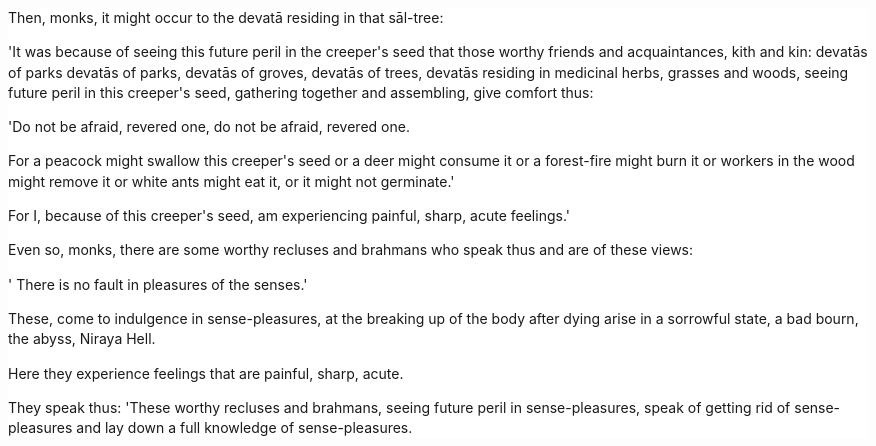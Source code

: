  Then, monks, it might occur to the devatā
 residing in that sāl-tree:

 'It was because of seeing this future peril
 in the creeper's seed
 that those worthy friends and acquaintances,
 kith and kin:
 devatās of parks
 devatās of parks,
 devatās of groves,
 devatās of trees,
 devatās residing in medicinal herbs,
 grasses
 and woods,
 seeing future peril in this creeper's seed,
 gathering together and assembling,
 give comfort thus:

 'Do not be afraid, revered one,
 do not be afraid, revered one.

 For a peacock might swallow this creeper's seed
 or a deer might consume it
 or a forest-fire might burn it
 or workers in the wood might remove it
 or white ants might eat it,
 or it might not germinate.'

 For I, because of this creeper's seed,
 am experiencing painful,
 sharp,
 acute feelings.'

 Even so, monks,
 there are some worthy recluses and brahmans
 who speak thus
 and are of these views:

 ' There is no fault in pleasures of the senses.'

 These, come to indulgence in sense-pleasures,
 at the breaking up of the body after dying
 arise in a sorrowful state,
 a bad bourn,
 the abyss,
 Niraya Hell.

 Here they experience feelings that are painful,
 sharp,
 acute.

 They speak thus:
 'These worthy recluses and brahmans,
 seeing future peril in sense-pleasures,
 speak of getting rid of sense-pleasures
 and lay down a full knowledge of sense-pleasures.
